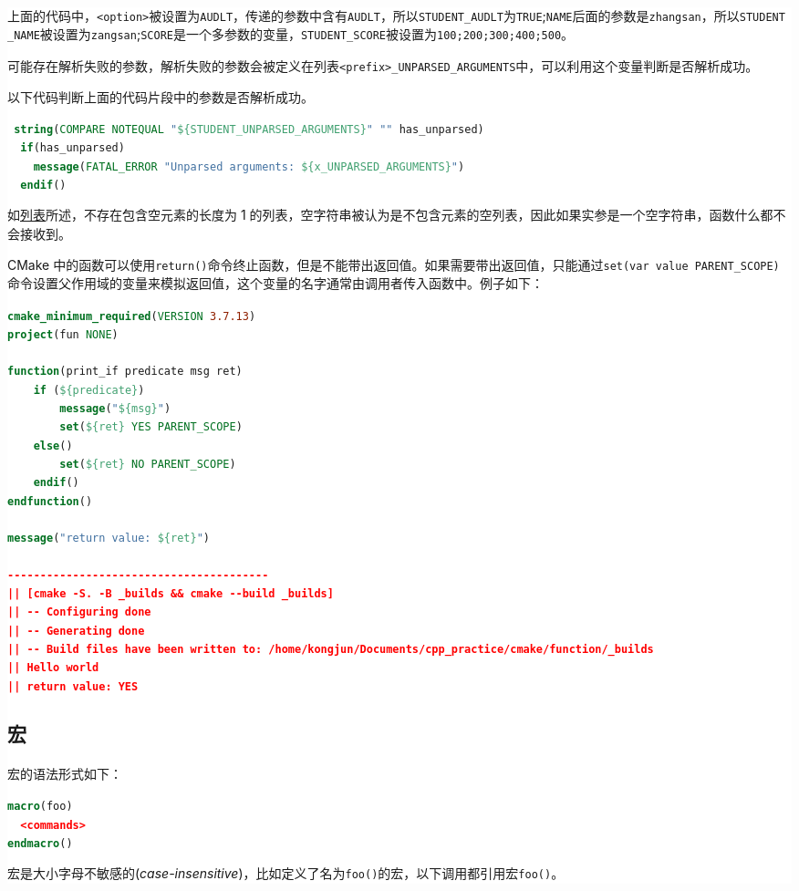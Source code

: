 上面的代码中，`<option>`被设置为`AUDLT`，传递的参数中含有`AUDLT`，所以`STUDENT_AUDLT`为`TRUE`;`NAME`后面的参数是`zhangsan`，所以`STUDENT_NAME`被设置为`zangsan`;`SCORE`是一个多参数的变量，`STUDENT_SCORE`被设置为`100;200;300;400;500`。

可能存在解析失败的参数，解析失败的参数会被定义在列表`<prefix>_UNPARSED_ARGUMENTS`中，可以利用这个变量判断是否解析成功。

以下代码判断上面的代码片段中的参数是否解析成功。

```cmake
 string(COMPARE NOTEQUAL "${STUDENT_UNPARSED_ARGUMENTS}" "" has_unparsed)
  if(has_unparsed)
    message(FATAL_ERROR "Unparsed arguments: ${x_UNPARSED_ARGUMENTS}")
  endif()

```

如[列表](#列表)所述，不存在包含空元素的长度为 1 的列表，空字符串被认为是不包含元素的空列表，因此如果实参是一个空字符串，函数什么都不会接收到。

CMake 中的函数可以使用`return()`命令终止函数，但是不能带出返回值。如果需要带出返回值，只能通过`set(var value PARENT_SCOPE)`命令设置父作用域的变量来模拟返回值，这个变量的名字通常由调用者传入函数中。例子如下：

```cmake
cmake_minimum_required(VERSION 3.7.13)
project(fun NONE)

function(print_if predicate msg ret)
	if (${predicate})
		message("${msg}")
		set(${ret} YES PARENT_SCOPE)
	else()
		set(${ret} NO PARENT_SCOPE)
	endif()
endfunction()

message("return value: ${ret}")
	
----------------------------------------
|| [cmake -S. -B _builds && cmake --build _builds]
|| -- Configuring done
|| -- Generating done
|| -- Build files have been written to: /home/kongjun/Documents/cpp_practice/cmake/function/_builds
|| Hello world
|| return value: YES

```

## 宏

宏的语法形式如下：

```cmake
macro(foo)
  <commands>
endmacro()
```

宏是大小字母不敏感的(*case-insensitive*)，比如定义了名为`foo()`的宏，以下调用都引用宏`foo()`。
